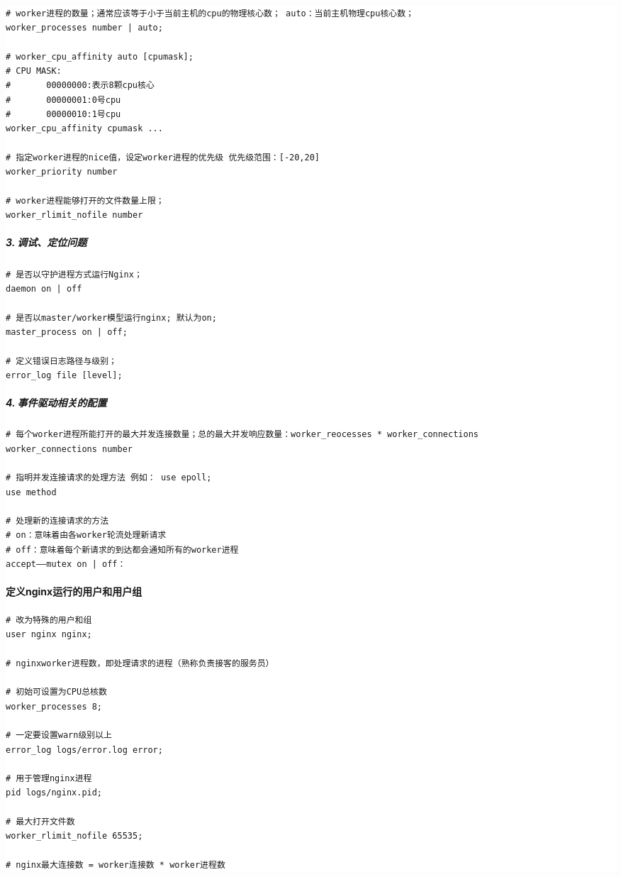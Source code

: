 ```nginx
# worker进程的数量；通常应该等于小于当前主机的cpu的物理核心数； auto：当前主机物理cpu核心数；
worker_processes number | auto;

# worker_cpu_affinity auto [cpumask];
# CPU MASK:
#		00000000:表示8颗cpu核心
#		00000001:0号cpu
#		00000010:1号cpu
worker_cpu_affinity cpumask ...

# 指定worker进程的nice值，设定worker进程的优先级 优先级范围：[-20,20]
worker_priority number 

# worker进程能够打开的文件数量上限；
worker_rlimit_nofile number
```

##### 3. 调试、定位问题

```nginx
# 是否以守护进程方式运行Nginx；
daemon on | off

# 是否以master/worker模型运行nginx; 默认为on;
master_process on | off;

# 定义错误日志路径与级别；
error_log file [level];
```

##### 4. 事件驱动相关的配置

```nginx
# 每个worker进程所能打开的最大并发连接数量；总的最大并发响应数量：worker_reocesses * worker_connections
worker_connections number

# 指明并发连接请求的处理方法 例如： use epoll;
use method

# 处理新的连接请求的方法
# on：意味着由各worker轮流处理新请求
# off：意味着每个新请求的到达都会通知所有的worker进程
accept——mutex on | off：
```

#### 定义nginx运行的用户和用户组

```nginx
# 改为特殊的用户和组
user nginx nginx; 

# nginxworker进程数，即处理请求的进程（熟称负责接客的服务员）

# 初始可设置为CPU总核数
worker_processes 8; 

# 一定要设置warn级别以上
error_log logs/error.log error; 

# 用于管理nginx进程
pid logs/nginx.pid; 

# 最大打开文件数
worker_rlimit_nofile 65535; 

# nginx最大连接数 = worker连接数 * worker进程数
```